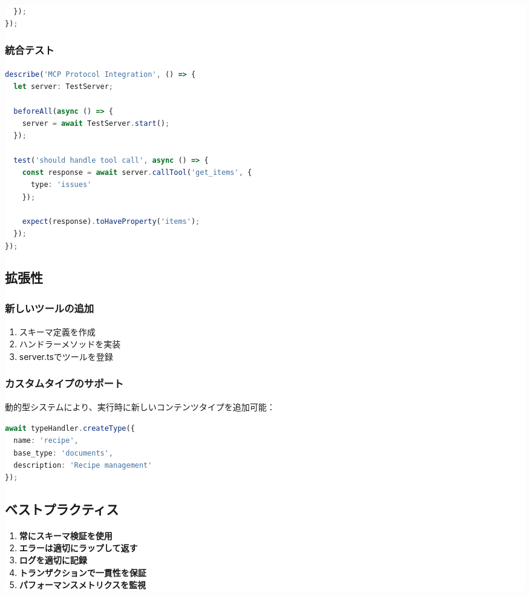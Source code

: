 ```typescript
  });
});
```

### 統合テスト

```typescript
describe('MCP Protocol Integration', () => {
  let server: TestServer;
  
  beforeAll(async () => {
    server = await TestServer.start();
  });
  
  test('should handle tool call', async () => {
    const response = await server.callTool('get_items', {
      type: 'issues'
    });
    
    expect(response).toHaveProperty('items');
  });
});
```

## 拡張性

### 新しいツールの追加

1. スキーマ定義を作成
2. ハンドラーメソッドを実装
3. server.tsでツールを登録

### カスタムタイプのサポート

動的型システムにより、実行時に新しいコンテンツタイプを追加可能：

```typescript
await typeHandler.createType({
  name: 'recipe',
  base_type: 'documents',
  description: 'Recipe management'
});
```

## ベストプラクティス

1. **常にスキーマ検証を使用**
2. **エラーは適切にラップして返す**
3. **ログを適切に記録**
4. **トランザクションで一貫性を保証**
5. **パフォーマンスメトリクスを監視**